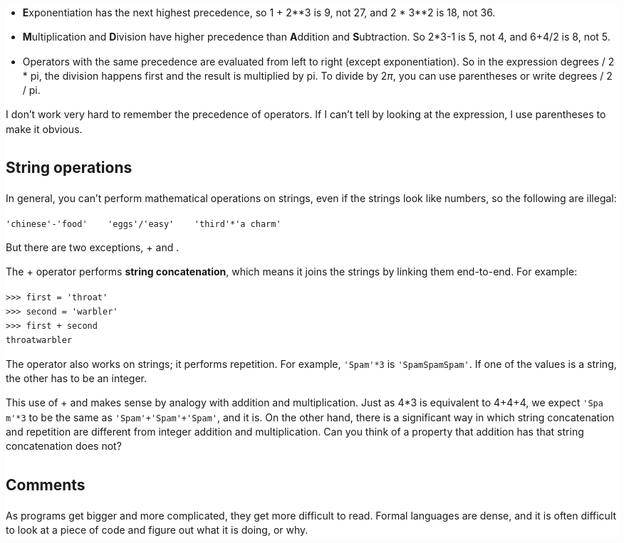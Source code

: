 -   <span>**E**</span>xponentiation has the next highest precedence, so
    <span>1 + 2\*\*3</span> is 9, not 27, and <span>2 \* 3\*\*2</span>
    is 18, not 36.

-   <span>**M**</span>ultiplication and <span>**D**</span>ivision have
    higher precedence than <span>**A**</span>ddition and
    <span>**S**</span>ubtraction. So <span>2\*3-1</span> is 5, not 4,
    and <span>6+4/2</span> is 8, not 5.

-   Operators with the same precedence are evaluated from left to right
    (except exponentiation). So in the expression <span>degrees / 2 \*
    pi</span>, the division happens first and the result is multiplied
    by <span>pi</span>. To divide by $2 \pi$, you can use parentheses or
    write <span>degrees / 2 / pi</span>.

I don’t work very hard to remember the precedence of operators. If I
can’t tell by looking at the expression, I use parentheses to make it
obvious.

String operations
-----------------

In general, you can’t perform mathematical operations on strings, even
if the strings look like numbers, so the following are illegal:

    'chinese'-'food'    'eggs'/'easy'    'third'*'a charm'

But there are two exceptions, <span>+</span> and .

The <span>+</span> operator performs <span>**string
concatenation**</span>, which means it joins the strings by linking them
end-to-end. For example:

    >>> first = 'throat'
    >>> second = 'warbler'
    >>> first + second
    throatwarbler

The operator also works on strings; it performs repetition. For example,
`'Spam'*3` is `'SpamSpamSpam'`. If one of the values is a string, the
other has to be an integer.

This use of <span>+</span> and makes sense by analogy with addition and
multiplication. Just as <span>4\*3</span> is equivalent to
<span>4+4+4</span>, we expect `'Spam'*3` to be the same as
`'Spam'+'Spam'+'Spam'`, and it is. On the other hand, there is a
significant way in which string concatenation and repetition are
different from integer addition and multiplication. Can you think of a
property that addition has that string concatenation does not?

Comments
--------

As programs get bigger and more complicated, they get more difficult to
read. Formal languages are dense, and it is often difficult to look at a
piece of code and figure out what it is doing, or why.
